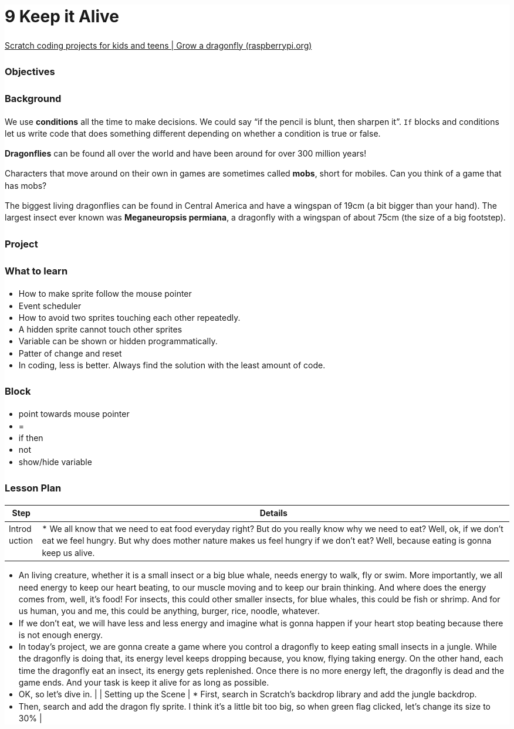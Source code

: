 # 9 Keep it Alive

[Scratch coding projects for kids and teens | Grow a dragonfly (raspberrypi.org)](https://projects.raspberrypi.org/en/projects/grow-a-dragonfly)

### Objectives

### Background

We use **conditions** all the time to make decisions. We could say “if the pencil is blunt, then sharpen it”. `If` blocks and conditions let us write code that does something different depending on whether a condition is true or false.

**Dragonflies** can be found all over the world and have been around for over 300 million years!

Characters that move around on their own in games are sometimes called **mobs**, short for mobiles. Can you think of a game that has mobs?

The biggest living dragonflies can be found in Central America and have a wingspan of 19cm (a bit bigger than your hand). The largest insect ever known was **Meganeuropsis permiana**, a dragonfly with a wingspan of about 75cm (the size of a big footstep).

### Project

### What to learn

- How to make sprite follow the mouse pointer
- Event scheduler
- How to avoid two sprites touching each other repeatedly.
- A hidden sprite cannot touch other sprites
- Variable can be shown or hidden programmatically.
- Patter of change and reset
- In coding, less is better. Always find the solution with the least amount of code.

### Block

- point towards mouse pointer
- =
- if then
- not
- show/hide variable

### Lesson Plan

| Step | Details |
| --- | --- |
| Introduction | * We all know that we need to eat food everyday right? But do you really know why we need to eat? Well, ok, if we don’t eat we feel hungry. But why does mother nature makes us feel hungry if we don’t eat? Well, because eating is gonna keep us alive.
* An living creature, whether it is a small insect or a big blue whale, needs energy to walk, fly or swim. More importantly, we all need energy to keep our heart beating, to our muscle moving and to keep our brain thinking. And where does the energy comes from, well, it’s food! For insects, this could other smaller insects, for blue whales, this could be fish or shrimp. And for us human, you and me, this could be anything, burger, rice, noodle, whatever. 
* If we don’t eat, we will have less and less energy and imagine what is gonna happen if your heart stop beating because there is not enough energy.
* In today’s project, we are gonna create a game where you control a dragonfly to keep eating small insects in a jungle. While the dragonfly is doing that, its energy level keeps dropping because, you know, flying taking energy. On the other hand, each time the dragonfly eat an insect, its energy gets replenished. Once there is no more energy left, the dragonfly is dead and the game ends. And your task is keep it alive for as long as possible.
* OK, so let’s dive in.  |
| Setting up the Scene | * First, search in Scratch’s backdrop library and add the jungle backdrop.
* Then, search and add the dragon fly sprite. I think it’s a little bit too big, so when green flag clicked, let’s change its size to 30% |